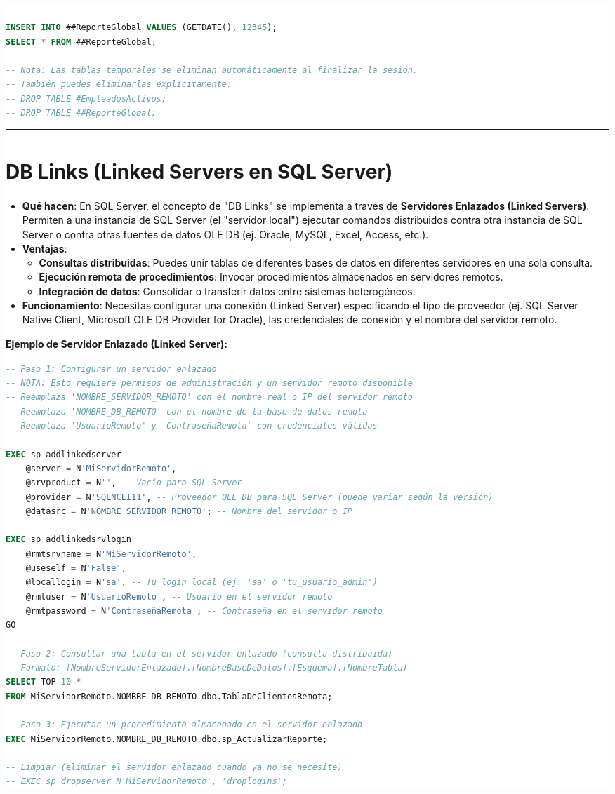 ```sql

INSERT INTO ##ReporteGlobal VALUES (GETDATE(), 12345);
SELECT * FROM ##ReporteGlobal;

-- Nota: Las tablas temporales se eliminan automáticamente al finalizar la sesión.
-- También puedes eliminarlas explícitamente:
-- DROP TABLE #EmpleadosActivos;
-- DROP TABLE ##ReporteGlobal;
```

---
# DB Links (Linked Servers en SQL Server)

- **Qué hacen**: En SQL Server, el concepto de "DB Links" se implementa a través de **Servidores Enlazados (Linked Servers)**. Permiten a una instancia de SQL Server (el "servidor local") ejecutar comandos distribuidos contra otra instancia de SQL Server o contra otras fuentes de datos OLE DB (ej. Oracle, MySQL, Excel, Access, etc.).
- **Ventajas**:
    - **Consultas distribuidas**: Puedes unir tablas de diferentes bases de datos en diferentes servidores en una sola consulta.
    - **Ejecución remota de procedimientos**: Invocar procedimientos almacenados en servidores remotos.
    - **Integración de datos**: Consolidar o transferir datos entre sistemas heterogéneos.
- **Funcionamiento**: Necesitas configurar una conexión (Linked Server) especificando el tipo de proveedor (ej. SQL Server Native Client, Microsoft OLE DB Provider for Oracle), las credenciales de conexión y el nombre del servidor remoto.

**Ejemplo de Servidor Enlazado (Linked Server):**

```sql
-- Paso 1: Configurar un servidor enlazado
-- NOTA: Esto requiere permisos de administración y un servidor remoto disponible
-- Reemplaza 'NOMBRE_SERVIDOR_REMOTO' con el nombre real o IP del servidor remoto
-- Reemplaza 'NOMBRE_DB_REMOTO' con el nombre de la base de datos remota
-- Reemplaza 'UsuarioRemoto' y 'ContraseñaRemota' con credenciales válidas

EXEC sp_addlinkedserver
    @server = N'MiServidorRemoto',
    @srvproduct = N'', -- Vacío para SQL Server
    @provider = N'SQLNCLI11', -- Proveedor OLE DB para SQL Server (puede variar según la versión)
    @datasrc = N'NOMBRE_SERVIDOR_REMOTO'; -- Nombre del servidor o IP

EXEC sp_addlinkedsrvlogin
    @rmtsrvname = N'MiServidorRemoto',
    @useself = N'False',
    @locallogin = N'sa', -- Tu login local (ej. 'sa' o 'tu_usuario_admin')
    @rmtuser = N'UsuarioRemoto', -- Usuario en el servidor remoto
    @rmtpassword = N'ContraseñaRemota'; -- Contraseña en el servidor remoto
GO

-- Paso 2: Consultar una tabla en el servidor enlazado (consulta distribuida)
-- Formato: [NombreServidorEnlazado].[NombreBaseDeDatos].[Esquema].[NombreTabla]
SELECT TOP 10 *
FROM MiServidorRemoto.NOMBRE_DB_REMOTO.dbo.TablaDeClientesRemota;

-- Paso 3: Ejecutar un procedimiento almacenado en el servidor enlazado
EXEC MiServidorRemoto.NOMBRE_DB_REMOTO.dbo.sp_ActualizarReporte;

-- Limpiar (eliminar el servidor enlazado cuando ya no se necesite)
-- EXEC sp_dropserver N'MiServidorRemoto', 'droplogins';
```
